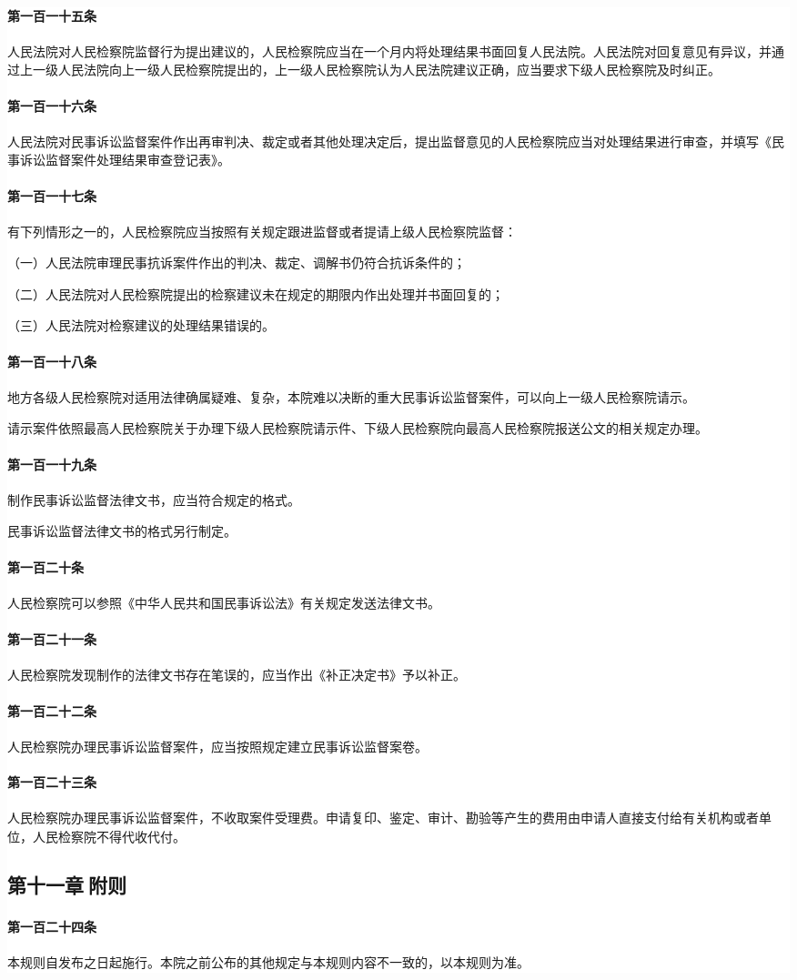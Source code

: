 #### 第一百一十五条

人民法院对人民检察院监督行为提出建议的，人民检察院应当在一个月内将处理结果书面回复人民法院。人民法院对回复意见有异议，并通过上一级人民法院向上一级人民检察院提出的，上一级人民检察院认为人民法院建议正确，应当要求下级人民检察院及时纠正。

#### 第一百一十六条

人民法院对民事诉讼监督案件作出再审判决、裁定或者其他处理决定后，提出监督意见的人民检察院应当对处理结果进行审查，并填写《民事诉讼监督案件处理结果审查登记表》。

#### 第一百一十七条

有下列情形之一的，人民检察院应当按照有关规定跟进监督或者提请上级人民检察院监督：

（一）人民法院审理民事抗诉案件作出的判决、裁定、调解书仍符合抗诉条件的；

（二）人民法院对人民检察院提出的检察建议未在规定的期限内作出处理并书面回复的；

（三）人民法院对检察建议的处理结果错误的。

#### 第一百一十八条

地方各级人民检察院对适用法律确属疑难、复杂，本院难以决断的重大民事诉讼监督案件，可以向上一级人民检察院请示。

请示案件依照最高人民检察院关于办理下级人民检察院请示件、下级人民检察院向最高人民检察院报送公文的相关规定办理。

#### 第一百一十九条

制作民事诉讼监督法律文书，应当符合规定的格式。

民事诉讼监督法律文书的格式另行制定。

#### 第一百二十条

人民检察院可以参照《中华人民共和国民事诉讼法》有关规定发送法律文书。

#### 第一百二十一条

人民检察院发现制作的法律文书存在笔误的，应当作出《补正决定书》予以补正。

#### 第一百二十二条

人民检察院办理民事诉讼监督案件，应当按照规定建立民事诉讼监督案卷。

#### 第一百二十三条

人民检察院办理民事诉讼监督案件，不收取案件受理费。申请复印、鉴定、审计、勘验等产生的费用由申请人直接支付给有关机构或者单位，人民检察院不得代收代付。

## 第十一章 附则

#### 第一百二十四条

本规则自发布之日起施行。本院之前公布的其他规定与本规则内容不一致的，以本规则为准。